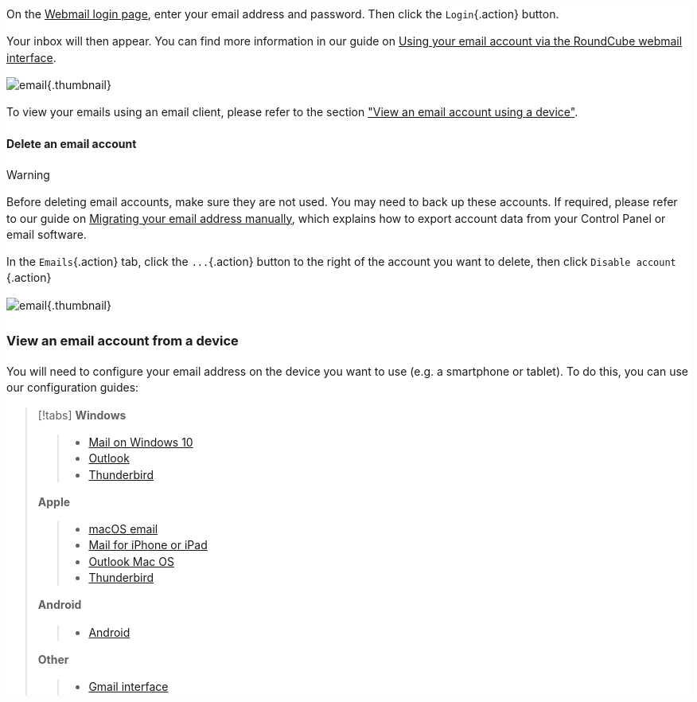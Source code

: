On the [Webmail login page](/links/email), enter your email address and password. Then click the `Login`{.action} button.

Your inbox will then appear. You can find more information in our guide on [Using your email account via the RoundCube webmail interface](/pages/web_cloud/email_and_collaborative_solutions/mx_plan/email_roundcube).

![email](images/mxplan-creation-legacy-step4.png){.thumbnail}

To view your emails using an email client, please refer to the section ["View an email account using a device"](#configdevices).

#### Delete an email account

> [!warning]
>
> Before deleting email accounts, make sure they are not used. You may need to back up these accounts. If required, please refer to our guide on [Migrating your email address manually](/pages/web_cloud/email_and_collaborative_solutions/migrating/manual_email_migration), which explains how to export account data from your Control Panel or email software.

In the `Emails`{.action} tab, click the `...`{.action} button to the right of the account you want to delete, then click `Disable account`{.action}

![email](images/mxplan-legacy-reset.png){.thumbnail}

### View an email account from a device <a name="configdevices"></a>

You will need to configure your email address on the device you want to use (e.g. a smartphone or tablet). To do this, you can use our configuration guides:

> [!tabs]
> **Windows**
>>
>> - [Mail on Windows 10](/pages/web_cloud/email_and_collaborative_solutions/mx_plan/how_to_configure_windows_10)
>> - [Outlook](/pages/web_cloud/email_and_collaborative_solutions/mx_plan/how_to_configure_outlook_2016)
>> - [Thunderbird](/pages/web_cloud/email_and_collaborative_solutions/mx_plan/how_to_configure_thunderbird_windows)
>>
> **Apple**
>>
>> - [macOS email](/pages/web_cloud/email_and_collaborative_solutions/mx_plan/how_to_configure_mail_macos)
>> - [Mail for iPhone or iPad](/pages/web_cloud/email_and_collaborative_solutions/mx_plan/how_to_configure_ios)
>> - [Outlook Mac OS](/pages/web_cloud/email_and_collaborative_solutions/mx_plan/how_to_configure_outlook_2016_mac)
>> - [Thunderbird](/pages/web_cloud/email_and_collaborative_solutions/mx_plan/how_to_configure_thunderbird_mac)
>>
> **Android**
>>
>> - [Android](/pages/web_cloud/email_and_collaborative_solutions/mx_plan/how_to_configure_android)
>>
> **Other**
>>
>> - [Gmail interface](/pages/web_cloud/email_and_collaborative_solutions/mx_plan/how_to_configure_gmail)
>>
